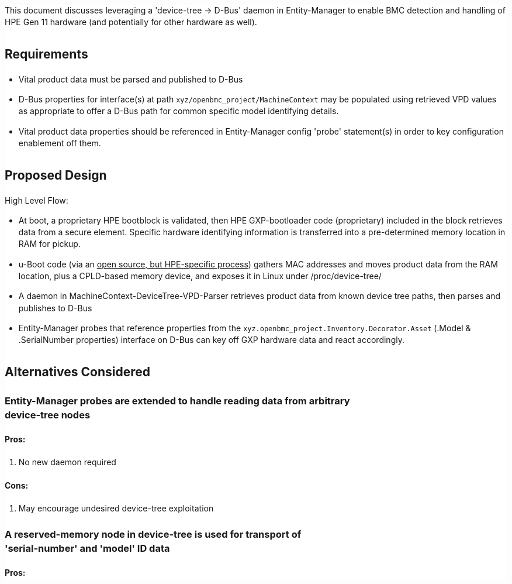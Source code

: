 This document discusses leveraging a 'device-tree -> D-Bus' daemon in
Entity-Manager to enable BMC detection and handling of HPE Gen 11 hardware (and
potentially for other hardware as well).

## Requirements

- Vital product data must be parsed and published to D-Bus

- D-Bus properties for interface(s) at path `xyz/openbmc_project/MachineContext`
  may be populated using retrieved VPD values as appropriate to offer a D-Bus
  path for common specific model identifying details.

- Vital product data properties should be referenced in Entity-Manager config
  'probe' statement(s) in order to key configuration enablement off them.

## Proposed Design

High Level Flow:

- At boot, a proprietary HPE bootblock is validated, then HPE GXP-bootloader
  code (proprietary) included in the block retrieves data from a secure element.
  Specific hardware identifying information is transferred into a pre-determined
  memory location in RAM for pickup.

- u-Boot code (via an
  [open source, but HPE-specific process](https://github.com/HewlettPackard/gxp-uboot))
  gathers MAC addresses and moves product data from the RAM location, plus a
  CPLD-based memory device, and exposes it in Linux under /proc/device-tree/

- A daemon in MachineContext-DeviceTree-VPD-Parser retrieves product data from
  known device tree paths, then parses and publishes to D-Bus

- Entity-Manager probes that reference properties from the
  `xyz.openbmc_project.Inventory.Decorator.Asset` (.Model & .SerialNumber
  properties) interface on D-Bus can key off GXP hardware data and react
  accordingly.

## Alternatives Considered

### Entity-Manager probes are extended to handle reading data from arbitrary<br/>device-tree nodes

#### Pros:

1. No new daemon required

#### Cons:

1. May encourage undesired device-tree exploitation

### A reserved-memory node in device-tree is used for transport of<br/>'serial-number' and 'model' ID data

#### Pros:
